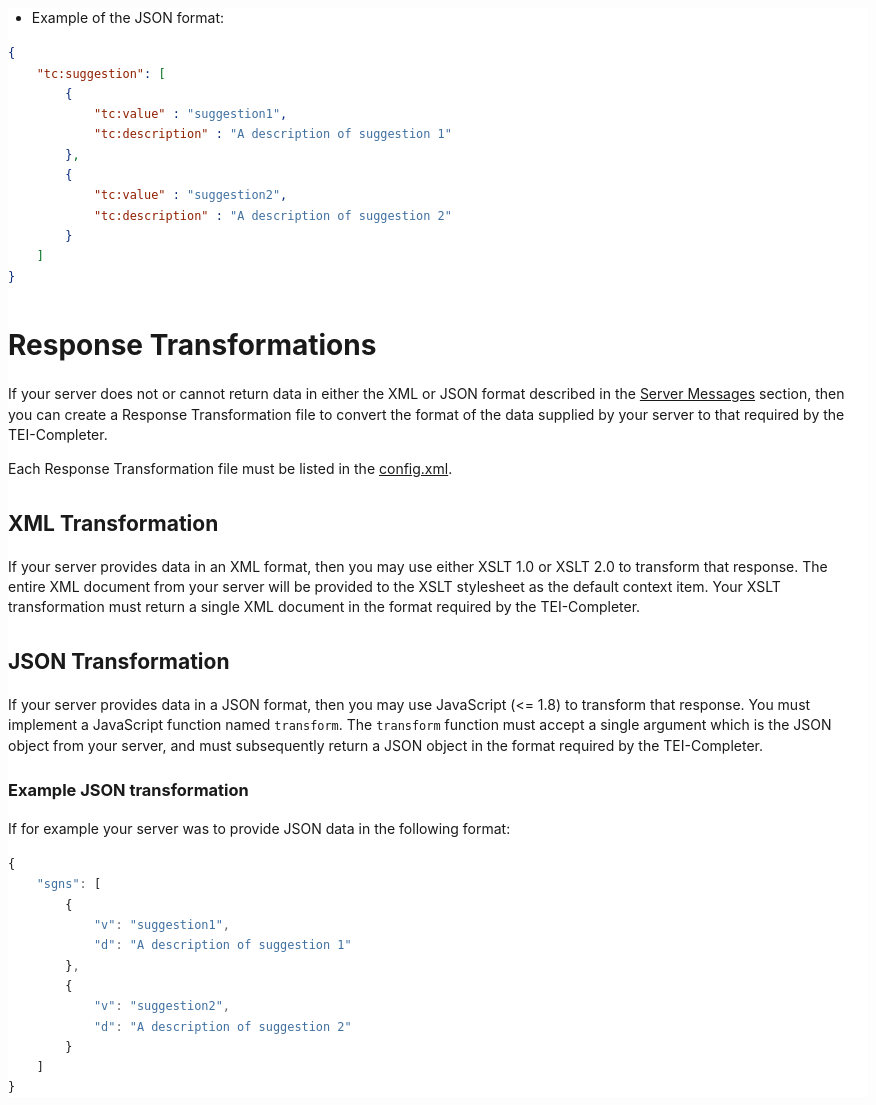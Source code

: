 * Example of the JSON format:

```json
{
    "tc:suggestion": [
        {
            "tc:value" : "suggestion1",
            "tc:description" : "A description of suggestion 1"
        },
        {
            "tc:value" : "suggestion2",
            "tc:description" : "A description of suggestion 2"
        }
    ]
}
```


# Response Transformations

If your server does not or cannot return data in either the XML or JSON format described in the [Server Messages](#server-messages) section, then you can create a Response Transformation file to convert the format of the data supplied by your server to that required by the TEI-Completer.

Each Response Transformation file must be listed in the [config.xml](#configuring).

## XML Transformation

If your server provides data in an XML format, then you may use either XSLT 1.0 or XSLT 2.0 to transform that response. The entire XML document from your server will be provided to the XSLT stylesheet as the default context item. Your XSLT transformation must return a single XML document in the format required by the TEI-Completer.

## JSON Transformation

If your server provides data in a JSON format, then you may use JavaScript (<= 1.8) to transform that response. You must implement a JavaScript function named `transform`. The `transform` function must accept a single argument which is the JSON object from your server, and must subsequently return a JSON object in the format required by the TEI-Completer.

### Example JSON transformation

If for example your server was to provide JSON data in the following format:
```javascript
{
    "sgns": [
        {
            "v": "suggestion1",
            "d": "A description of suggestion 1"
        },
        {
            "v": "suggestion2",
            "d": "A description of suggestion 2"
        }
    ]
}
```
